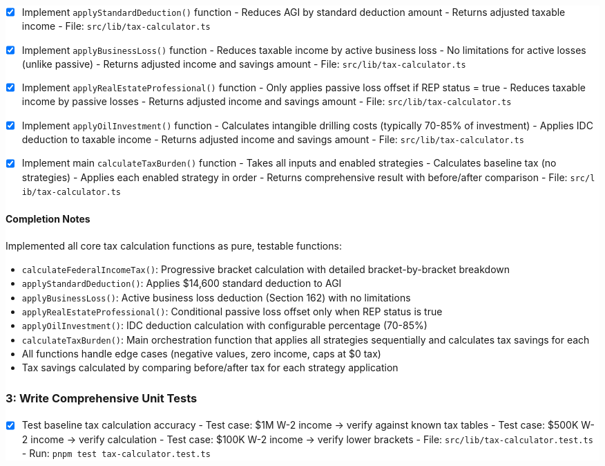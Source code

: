 - [x] Implement `applyStandardDeduction()` function
        - Reduces AGI by standard deduction amount
        - Returns adjusted taxable income
        - File: `src/lib/tax-calculator.ts`

- [x] Implement `applyBusinessLoss()` function
        - Reduces taxable income by active business loss
        - No limitations for active losses (unlike passive)
        - Returns adjusted income and savings amount
        - File: `src/lib/tax-calculator.ts`

- [x] Implement `applyRealEstateProfessional()` function
        - Only applies passive loss offset if REP status = true
        - Reduces taxable income by passive losses
        - Returns adjusted income and savings amount
        - File: `src/lib/tax-calculator.ts`

- [x] Implement `applyOilInvestment()` function
        - Calculates intangible drilling costs (typically 70-85% of investment)
        - Applies IDC deduction to taxable income
        - Returns adjusted income and savings amount
        - File: `src/lib/tax-calculator.ts`

- [x] Implement main `calculateTaxBurden()` function
        - Takes all inputs and enabled strategies
        - Calculates baseline tax (no strategies)
        - Applies each enabled strategy in order
        - Returns comprehensive result with before/after comparison
        - File: `src/lib/tax-calculator.ts`

#### Completion Notes

Implemented all core tax calculation functions as pure, testable functions:
- `calculateFederalIncomeTax()`: Progressive bracket calculation with detailed bracket-by-bracket breakdown
- `applyStandardDeduction()`: Applies $14,600 standard deduction to AGI
- `applyBusinessLoss()`: Active business loss deduction (Section 162) with no limitations
- `applyRealEstateProfessional()`: Conditional passive loss offset only when REP status is true
- `applyOilInvestment()`: IDC deduction calculation with configurable percentage (70-85%)
- `calculateTaxBurden()`: Main orchestration function that applies all strategies sequentially and calculates tax savings for each
- All functions handle edge cases (negative values, zero income, caps at $0 tax)
- Tax savings calculated by comparing before/after tax for each strategy application

### 3: Write Comprehensive Unit Tests


- [x] Test baseline tax calculation accuracy
        - Test case: $1M W-2 income → verify against known tax tables
        - Test case: $500K W-2 income → verify calculation
        - Test case: $100K W-2 income → verify lower brackets
        - File: `src/lib/tax-calculator.test.ts`
        - Run: `pnpm test tax-calculator.test.ts`
